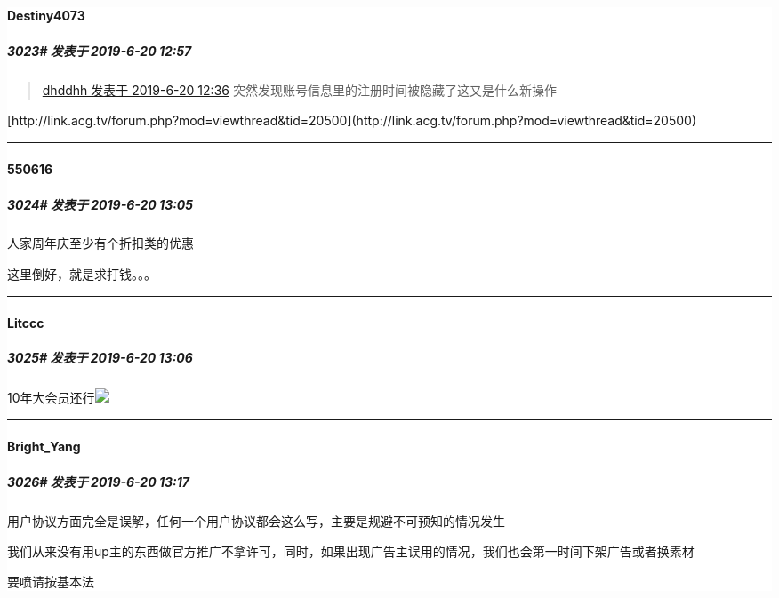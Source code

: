 ####  Destiny4073  
##### 3023#       发表于 2019-6-20 12:57



<blockquote><a href="httphttps://bbs.saraba1st.com/2b/forum.php?mod=redirect&amp;goto=findpost&amp;pid=44203570&amp;ptid=1789687" target="_blank">dhddhh 发表于 2019-6-20 12:36</a>
突然发现账号信息里的注册时间被隐藏了这又是什么新操作</blockquote>
[http://link.acg.tv/forum.php?mod=viewthread&amp;tid=20500](http://link.acg.tv/forum.php?mod=viewthread&amp;tid=20500)







-----

####  550616  
##### 3024#       发表于 2019-6-20 13:05




人家周年庆至少有个折扣类的优惠

这里倒好，就是求打钱。。。







-----

####  Litccc  
##### 3025#       发表于 2019-6-20 13:06




10年大会员还行<img src="https://static.saraba1st.com/image/smiley/face2017/065.png" referrerpolicy="no-referrer">







-----

####  Bright_Yang  
##### 3026#       发表于 2019-6-20 13:17




用户协议方面完全是误解，任何一个用户协议都会这么写，主要是规避不可预知的情况发生


我们从来没有用up主的东西做官方推广不拿许可，同时，如果出现广告主误用的情况，我们也会第一时间下架广告或者换素材


要喷请按基本法
